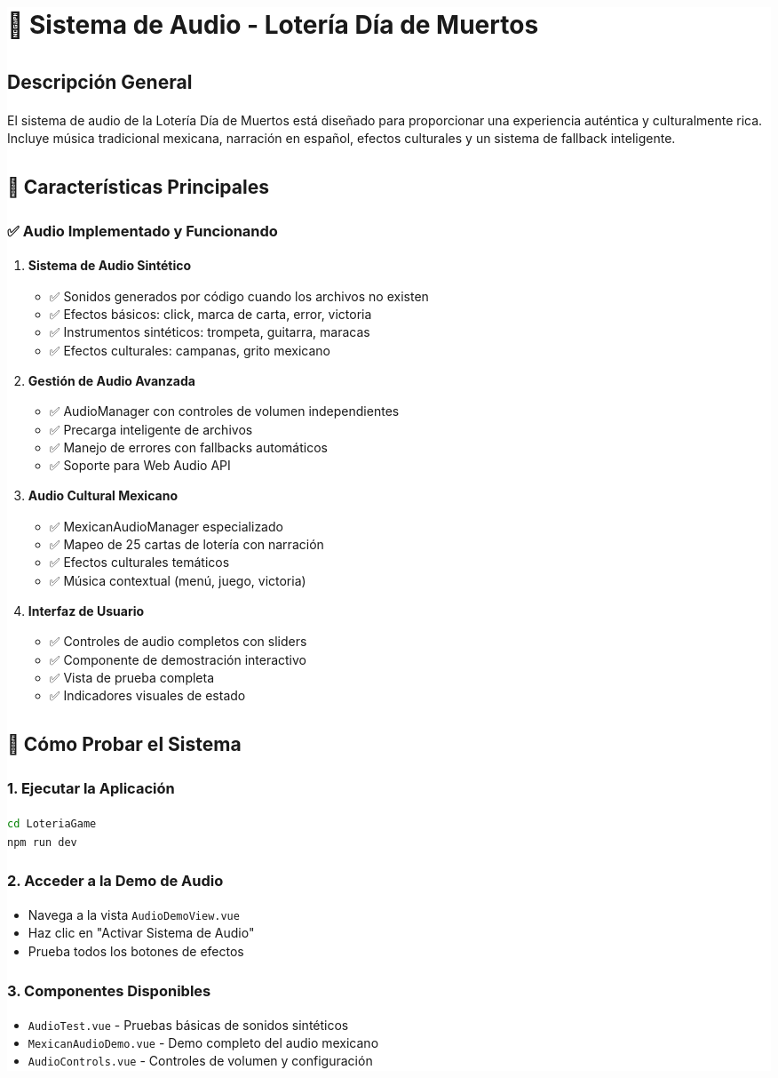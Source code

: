 # 🎵 Sistema de Audio - Lotería Día de Muertos

## Descripción General

El sistema de audio de la Lotería Día de Muertos está diseñado para proporcionar una experiencia auténtica y culturalmente rica. Incluye música tradicional mexicana, narración en español, efectos culturales y un sistema de fallback inteligente.

## 🎯 Características Principales

### ✅ **Audio Implementado y Funcionando**

1. **Sistema de Audio Sintético**
   - ✅ Sonidos generados por código cuando los archivos no existen
   - ✅ Efectos básicos: click, marca de carta, error, victoria
   - ✅ Instrumentos sintéticos: trompeta, guitarra, maracas
   - ✅ Efectos culturales: campanas, grito mexicano

2. **Gestión de Audio Avanzada**
   - ✅ AudioManager con controles de volumen independientes
   - ✅ Precarga inteligente de archivos
   - ✅ Manejo de errores con fallbacks automáticos
   - ✅ Soporte para Web Audio API

3. **Audio Cultural Mexicano**
   - ✅ MexicanAudioManager especializado
   - ✅ Mapeo de 25 cartas de lotería con narración
   - ✅ Efectos culturales temáticos
   - ✅ Música contextual (menú, juego, victoria)

4. **Interfaz de Usuario**
   - ✅ Controles de audio completos con sliders
   - ✅ Componente de demostración interactivo
   - ✅ Vista de prueba completa
   - ✅ Indicadores visuales de estado

## 🚀 Cómo Probar el Sistema

### 1. **Ejecutar la Aplicación**
```bash
cd LoteriaGame
npm run dev
```

### 2. **Acceder a la Demo de Audio**
- Navega a la vista `AudioDemoView.vue`
- Haz clic en "Activar Sistema de Audio"
- Prueba todos los botones de efectos

### 3. **Componentes Disponibles**
- `AudioTest.vue` - Pruebas básicas de sonidos sintéticos
- `MexicanAudioDemo.vue` - Demo completo del audio mexicano
- `AudioControls.vue` - Controles de volumen y configuración
